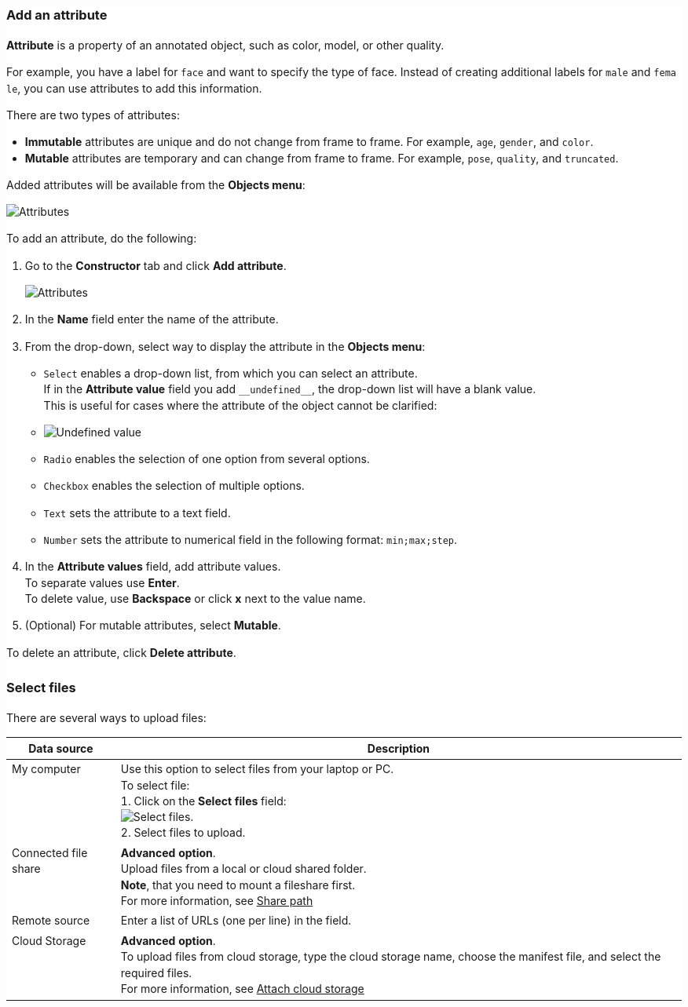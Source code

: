 ### Add an attribute

**Attribute** is a property of an annotated object,
such as color, model, or other quality.

For example, you have a label for `face` and want to
specify the type of face. Instead of creating additional
labels for `male` and `female`, you can use attributes
to add this information.

There are two types of attributes:

- **Immutable** attributes are unique and do not change from frame to frame.
  For example, `age`, `gender`, and `color`.
- **Mutable** attributes are temporary and can change from frame to frame.
  For example, `pose`, `quality`, and `truncated`.

Added attributes will be available from the **Objects menu**:

![Attributes](/images/attributes.jpg)

To add an attribute, do the following:

1. Go to the **Constructor** tab and click **Add attribute**.

   ![Attributes](/images/attributes_01.png)

2. In the **Name** field enter the name of the attribute.
3. From the drop-down, select way to display the attribute in the **Objects menu**:

   - `Select` enables a drop-down list, from which you can select an attribute. <br>If in
     the **Attribute value** field you add `__undefined__`,
     the drop-down list will have a blank value.<br>
     This is useful for cases where the attribute of the object cannot be clarified:

   - ![Undefined value](/images/undefined_value.jpg)

   - `Radio` enables the selection of one option from several options.
   - `Checkbox` enables the selection of multiple options.
   - `Text` sets the attribute to a text field.
   - `Number` sets the attribute to numerical field in the following format: `min;max;step`.

4. In the **Attribute values** field, add attribute values. <br>To separate values use **Enter**.
   <br>To delete value, use **Backspace** or click **x** next to the value name.
5. (Optional) For mutable attributes, select **Mutable**.

To delete an attribute, click **Delete attribute**.

### Select files

There are several ways to upload files:



| Data source          | Description                                                                                                                                                                                                                                         |
| -------------------- | --------------------------------------------------------------------------------------------------------------------------------------------------------------------------------------------------------------------------------------------------- |
| My computer          | Use this option to select files from your laptop or PC. <br> To select file: <br>1. Click on the **Select files** field: <br>![Select files](/images/select_files.jpg). <br> 2. Select files to upload.                                             |
| Connected file share | **Advanced option**. <br>Upload files from a local or cloud shared folder. <br>**Note**, that you need to mount a fileshare first. <br>For more information, see [Share path](/docs/administration/basics/installation/#share-path)                 |
| Remote source        | Enter a list of URLs (one per line) in the field.                                                                                                                                                                                                   |
| Cloud Storage        | **Advanced option**. <br>To upload files from cloud storage, type the cloud storage name, choose the manifest file, and select the required files. <br> For more information, see [Attach cloud storage](/docs/manual/basics/attach-cloud-storage/) |
